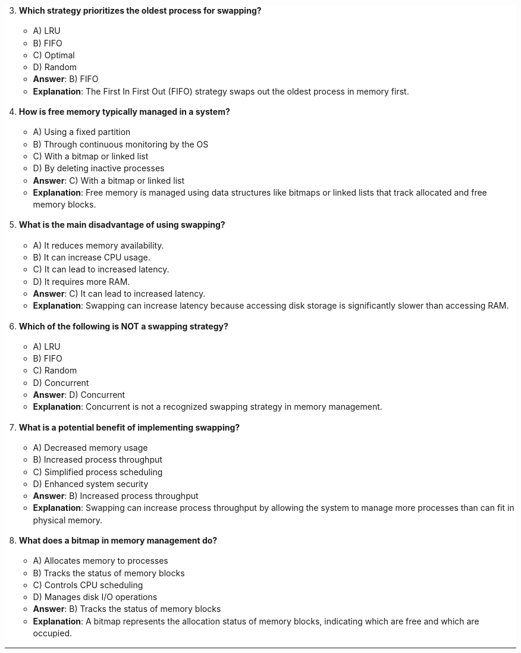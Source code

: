 3. **Which strategy prioritizes the oldest process for swapping?**
   - A) LRU
   - B) FIFO
   - C) Optimal
   - D) Random
   - **Answer**: B) FIFO
   - **Explanation**: The First In First Out (FIFO) strategy swaps out the oldest process in memory first.

4. **How is free memory typically managed in a system?**
   - A) Using a fixed partition
   - B) Through continuous monitoring by the OS
   - C) With a bitmap or linked list
   - D) By deleting inactive processes
   - **Answer**: C) With a bitmap or linked list
   - **Explanation**: Free memory is managed using data structures like bitmaps or linked lists that track allocated and free memory blocks.

5. **What is the main disadvantage of using swapping?**
   - A) It reduces memory availability.
   - B) It can increase CPU usage.
   - C) It can lead to increased latency.
   - D) It requires more RAM.
   - **Answer**: C) It can lead to increased latency.
   - **Explanation**: Swapping can increase latency because accessing disk storage is significantly slower than accessing RAM.

6. **Which of the following is NOT a swapping strategy?**
   - A) LRU
   - B) FIFO
   - C) Random
   - D) Concurrent
   - **Answer**: D) Concurrent
   - **Explanation**: Concurrent is not a recognized swapping strategy in memory management.

7. **What is a potential benefit of implementing swapping?**
   - A) Decreased memory usage
   - B) Increased process throughput
   - C) Simplified process scheduling
   - D) Enhanced system security
   - **Answer**: B) Increased process throughput
   - **Explanation**: Swapping can increase process throughput by allowing the system to manage more processes than can fit in physical memory.

8. **What does a bitmap in memory management do?**
   - A) Allocates memory to processes
   - B) Tracks the status of memory blocks
   - C) Controls CPU scheduling
   - D) Manages disk I/O operations
   - **Answer**: B) Tracks the status of memory blocks
   - **Explanation**: A bitmap represents the allocation status of memory blocks, indicating which are free and which are occupied.

---
